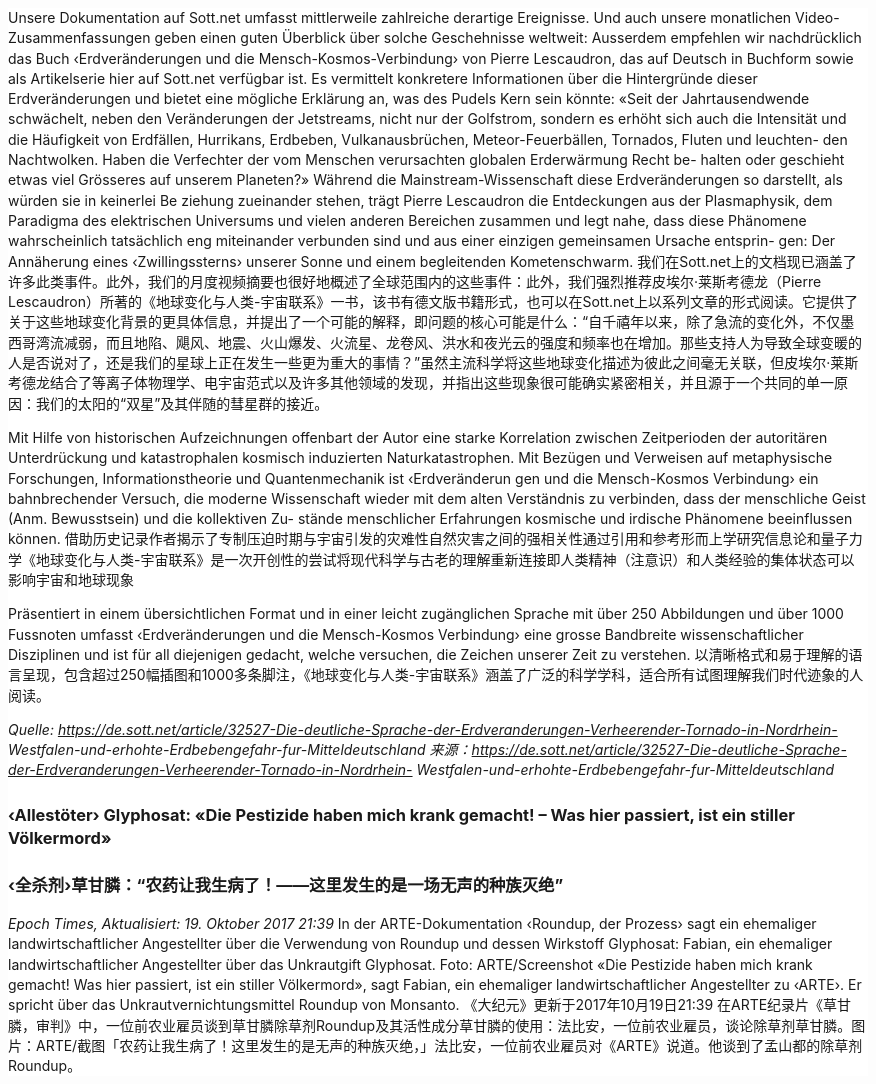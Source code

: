 Unsere Dokumentation auf Sott.net umfasst mittlerweile zahlreiche derartige Ereignisse. Und auch unsere monatlichen Video-Zusammenfassungen geben einen guten Überblick über solche Geschehnisse weltweit: Ausserdem empfehlen wir nachdrücklich das Buch ‹Erdveränderungen und die Mensch-Kosmos-Verbindung› von Pierre Lescaudron, das auf Deutsch in Buchform sowie als Artikelserie hier auf Sott.net verfügbar ist. Es vermittelt konkretere Informationen über die Hintergründe dieser Erdveränderungen und bietet eine mögliche Erklärung an, was des Pudels Kern sein könnte: «Seit der Jahrtausendwende schwächelt, neben den Veränderungen der Jetstreams, nicht nur der Golfstrom, sondern es erhöht sich auch die Intensität und die Häufigkeit von Erdfällen, Hurrikans, Erdbeben, Vulkanausbrüchen, Meteor-Feuerbällen, Tornados, Fluten und leuchten- den Nachtwolken. Haben die Verfechter der vom Menschen verursachten globalen Erderwärmung Recht be- halten oder geschieht etwas viel Grösseres auf unserem Planeten?» Während die Mainstream-Wissenschaft diese Erdveränderungen so darstellt, als würden sie in keinerlei Be ziehung zueinander stehen, trägt Pierre Lescaudron die Entdeckungen aus der Plasmaphysik, dem Paradigma des elektrischen Universums und vielen anderen Bereichen zusammen und legt nahe, dass diese Phänomene wahrscheinlich tatsächlich eng miteinander verbunden sind und aus einer einzigen gemeinsamen Ursache entsprin- gen: Der Annäherung eines ‹Zwillingssterns› unserer Sonne und einem begleitenden Kometenschwarm.
我们在Sott.net上的文档现已涵盖了许多此类事件。此外，我们的月度视频摘要也很好地概述了全球范围内的这些事件：此外，我们强烈推荐皮埃尔·莱斯考德龙（Pierre Lescaudron）所著的《地球变化与人类-宇宙联系》一书，该书有德文版书籍形式，也可以在Sott.net上以系列文章的形式阅读。它提供了关于这些地球变化背景的更具体信息，并提出了一个可能的解释，即问题的核心可能是什么：“自千禧年以来，除了急流的变化外，不仅墨西哥湾流减弱，而且地陷、飓风、地震、火山爆发、火流星、龙卷风、洪水和夜光云的强度和频率也在增加。那些支持人为导致全球变暖的人是否说对了，还是我们的星球上正在发生一些更为重大的事情？”虽然主流科学将这些地球变化描述为彼此之间毫无关联，但皮埃尔·莱斯考德龙结合了等离子体物理学、电宇宙范式以及许多其他领域的发现，并指出这些现象很可能确实紧密相关，并且源于一个共同的单一原因：我们的太阳的“双星”及其伴随的彗星群的接近。

Mit Hilfe von historischen Aufzeichnungen offenbart der Autor eine starke Korrelation zwischen Zeitperioden der autoritären Unterdrückung und katastrophalen kosmisch induzierten Naturkatastrophen. Mit Bezügen und Verweisen auf metaphysische Forschungen, Informationstheorie und Quantenmechanik ist ‹Erdveränderun gen und die Mensch-Kosmos Verbindung› ein bahnbrechender Versuch, die moderne Wissenschaft wieder mit dem alten Verständnis zu verbinden, dass der menschliche Geist (Anm. Bewusstsein) und die kollektiven Zu- stände menschlicher Erfahrungen kosmische und irdische Phänomene beeinflussen können.
借助历史记录作者揭示了专制压迫时期与宇宙引发的灾难性自然灾害之间的强相关性通过引用和参考形而上学研究信息论和量子力学《地球变化与人类-宇宙联系》是一次开创性的尝试将现代科学与古老的理解重新连接即人类精神（注意识）和人类经验的集体状态可以影响宇宙和地球现象

Präsentiert in einem übersichtlichen Format und in einer leicht zugänglichen Sprache mit über 250 Abbildungen und über 1000 Fussnoten umfasst ‹Erdveränderungen und die Mensch-Kosmos Verbindung› eine grosse Bandbreite wissenschaftlicher Disziplinen und ist für all diejenigen gedacht, welche versuchen, die Zeichen unserer Zeit zu verstehen.
以清晰格式和易于理解的语言呈现，包含超过250幅插图和1000多条脚注，《地球变化与人类-宇宙联系》涵盖了广泛的科学学科，适合所有试图理解我们时代迹象的人阅读。

_Quelle: https://de.sott.net/article/32527-Die-deutliche-Sprache-der-Erdveranderungen-Verheerender-Tornado-in-Nordrhein-_ _Westfalen-und-erhohte-Erdbebengefahr-fur-Mitteldeutschland_
_来源：https://de.sott.net/article/32527-Die-deutliche-Sprache-der-Erdveranderungen-Verheerender-Tornado-in-Nordrhein-_ _Westfalen-und-erhohte-Erdbebengefahr-fur-Mitteldeutschland_

### ‹Allestöter› Glyphosat: «Die Pestizide haben mich krank gemacht! – Was hier passiert, ist ein stiller Völkermord»
### ‹全杀剂›草甘膦：“农药让我生病了！——这里发生的是一场无声的种族灭绝”

_Epoch Times, Aktualisiert: 19. Oktober 2017 21:39_ In der ARTE-Dokumentation ‹Roundup, der Prozess› sagt ein ehemaliger landwirtschaftlicher Angestellter über die Verwendung von Roundup und dessen Wirkstoff Glyphosat: Fabian, ein ehemaliger landwirtschaftlicher Angestellter über das Unkrautgift Glyphosat. Foto: ARTE/Screenshot «Die Pestizide haben mich krank gemacht! Was hier passiert, ist ein stiller Völkermord», sagt Fabian, ein ehemaliger landwirtschaftlicher Angestellter zu ‹ARTE›. Er spricht über das Unkrautvernichtungsmittel Roundup von Monsanto.
《大纪元》更新于2017年10月19日21:39 在ARTE纪录片《草甘膦，审判》中，一位前农业雇员谈到草甘膦除草剂Roundup及其活性成分草甘膦的使用：法比安，一位前农业雇员，谈论除草剂草甘膦。图片：ARTE/截图「农药让我生病了！这里发生的是无声的种族灭绝，」法比安，一位前农业雇员对《ARTE》说道。他谈到了孟山都的除草剂Roundup。
